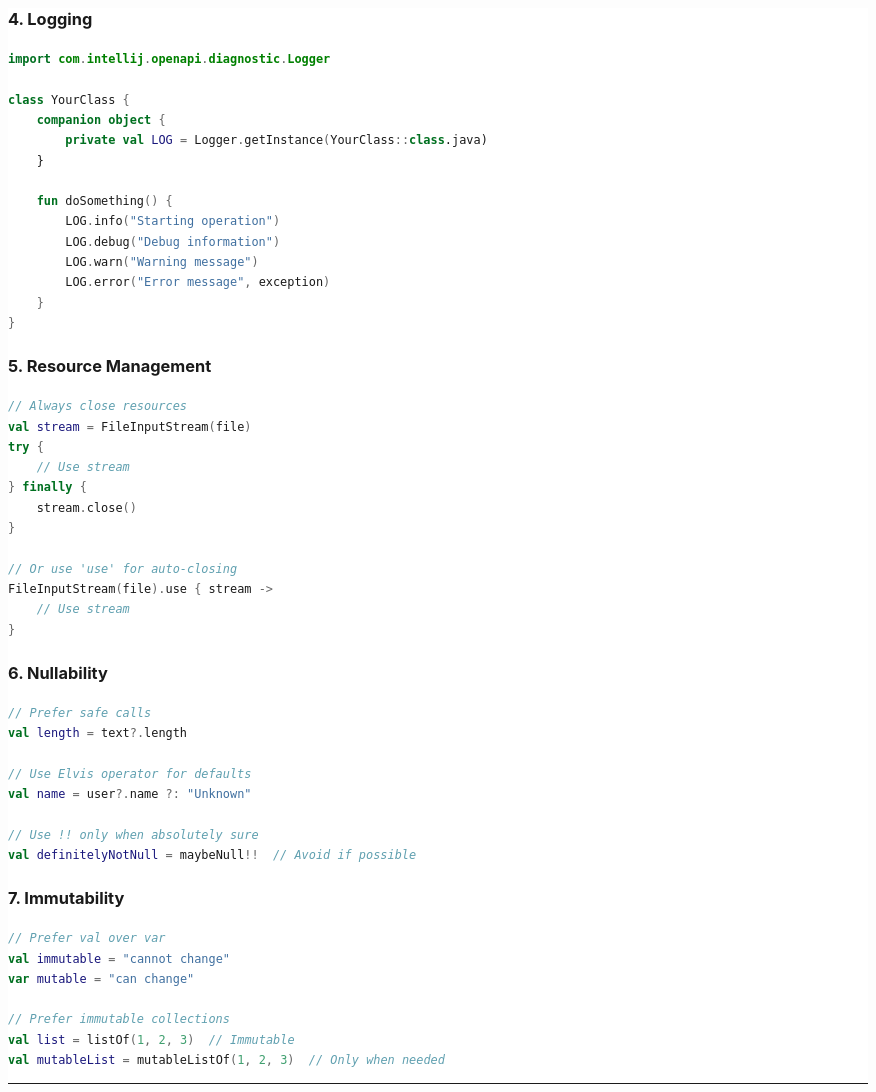 ### 4. Logging

```kotlin
import com.intellij.openapi.diagnostic.Logger

class YourClass {
    companion object {
        private val LOG = Logger.getInstance(YourClass::class.java)
    }

    fun doSomething() {
        LOG.info("Starting operation")
        LOG.debug("Debug information")
        LOG.warn("Warning message")
        LOG.error("Error message", exception)
    }
}
```

### 5. Resource Management

```kotlin
// Always close resources
val stream = FileInputStream(file)
try {
    // Use stream
} finally {
    stream.close()
}

// Or use 'use' for auto-closing
FileInputStream(file).use { stream ->
    // Use stream
}
```

### 6. Nullability

```kotlin
// Prefer safe calls
val length = text?.length

// Use Elvis operator for defaults
val name = user?.name ?: "Unknown"

// Use !! only when absolutely sure
val definitelyNotNull = maybeNull!!  // Avoid if possible
```

### 7. Immutability

```kotlin
// Prefer val over var
val immutable = "cannot change"
var mutable = "can change"

// Prefer immutable collections
val list = listOf(1, 2, 3)  // Immutable
val mutableList = mutableListOf(1, 2, 3)  // Only when needed
```

---